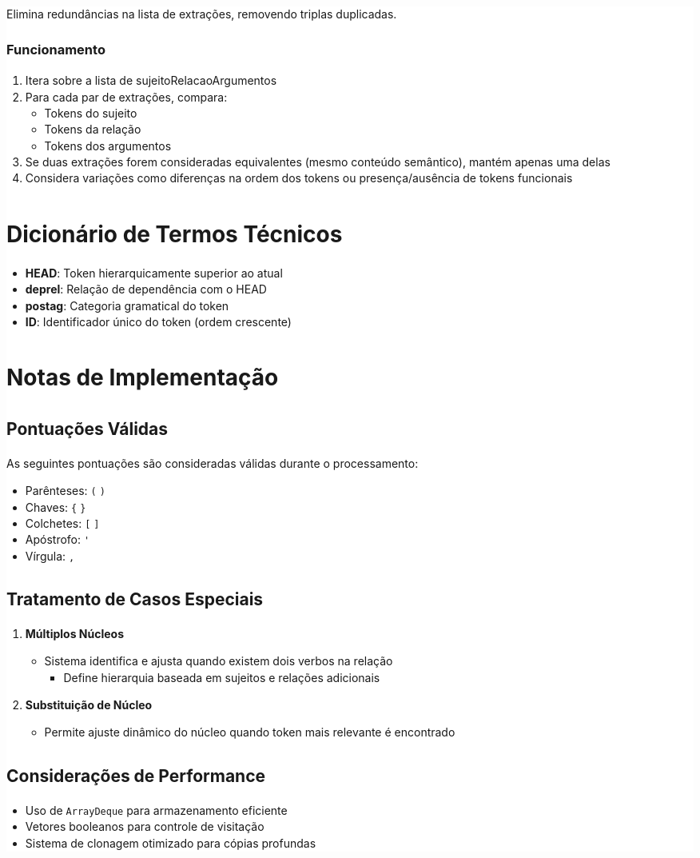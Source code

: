 Elimina redundâncias na lista de extrações, removendo triplas duplicadas.

### Funcionamento

1. Itera sobre a lista de sujeitoRelacaoArgumentos
2. Para cada par de extrações, compara:
    - Tokens do sujeito
    - Tokens da relação
    - Tokens dos argumentos
3. Se duas extrações forem consideradas equivalentes (mesmo conteúdo semântico), mantém apenas uma delas
4. Considera variações como diferenças na ordem dos tokens ou presença/ausência de tokens funcionais

# Dicionário de Termos Técnicos

- **HEAD**: Token hierarquicamente superior ao atual
- **deprel**: Relação de dependência com o HEAD
- **postag**: Categoria gramatical do token
- **ID**: Identificador único do token (ordem crescente)

# Notas de Implementação

## Pontuações Válidas
As seguintes pontuações são consideradas válidas durante o processamento:
- Parênteses: `(` `)`
- Chaves: `{` `}`
- Colchetes: `[` `]`
- Apóstrofo: `'`
- Vírgula: `,`

## Tratamento de Casos Especiais

1. **Múltiplos Núcleos**
   - Sistema identifica e ajusta quando existem dois verbos na relação
       - Define hierarquia baseada em sujeitos e relações adicionais

2. **Substituição de Núcleo**
   - Permite ajuste dinâmico do núcleo quando token mais relevante é encontrado

## Considerações de Performance
- Uso de `ArrayDeque` para armazenamento eficiente
- Vetores booleanos para controle de visitação
- Sistema de clonagem otimizado para cópias profundas